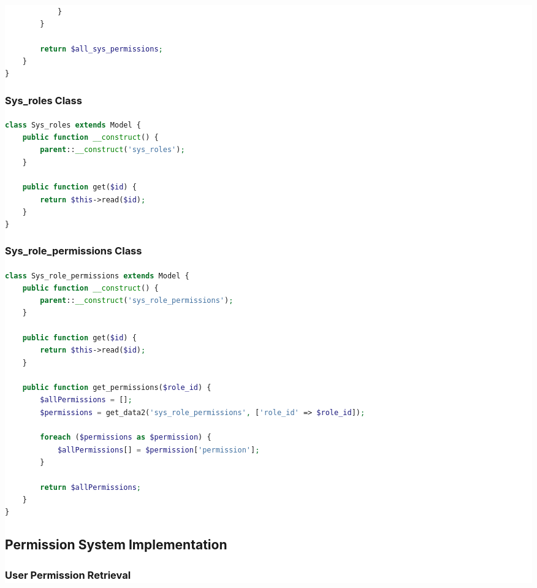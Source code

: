 ```php
            }
        }

        return $all_sys_permissions;
    }
}
```

### Sys_roles Class

```php
class Sys_roles extends Model {
    public function __construct() {
        parent::__construct('sys_roles');
    }

    public function get($id) {
        return $this->read($id);
    }
}
```

### Sys_role_permissions Class

```php
class Sys_role_permissions extends Model {
    public function __construct() {
        parent::__construct('sys_role_permissions');
    }

    public function get($id) {
        return $this->read($id);
    }

    public function get_permissions($role_id) {
        $allPermissions = [];
        $permissions = get_data2('sys_role_permissions', ['role_id' => $role_id]);
        
        foreach ($permissions as $permission) {
            $allPermissions[] = $permission['permission'];
        }
        
        return $allPermissions;
    }
}
```

## Permission System Implementation

### User Permission Retrieval
